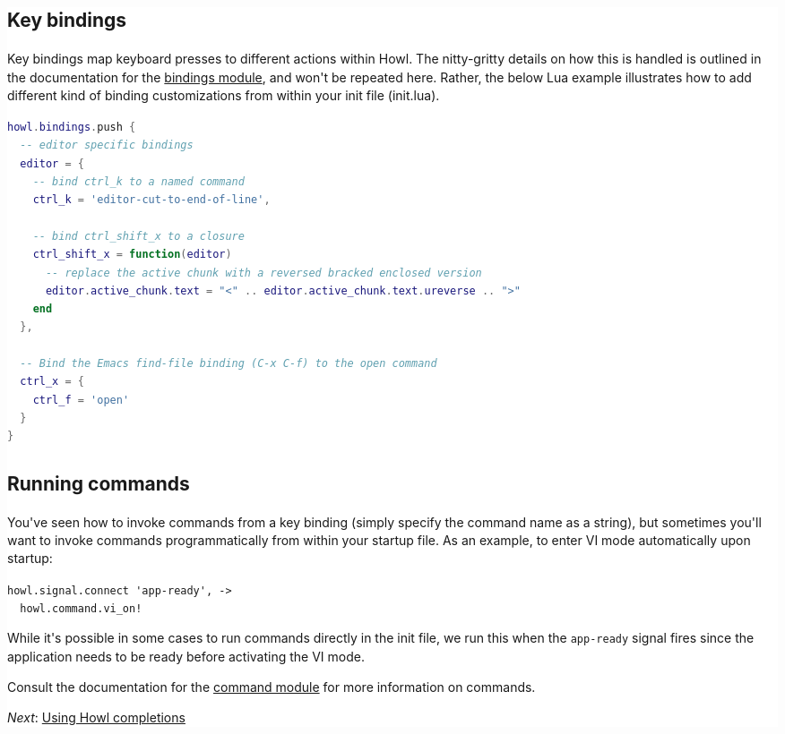 ## Key bindings

Key bindings map keyboard presses to different actions within Howl. The
nitty-gritty details on how this is handled is outlined in the documentation
for the [bindings module](../api/bindings.html), and won't be repeated here.
Rather, the below Lua example illustrates how to add different kind of binding
customizations from within your init file (init.lua).

```lua
howl.bindings.push {
  -- editor specific bindings
  editor = {
    -- bind ctrl_k to a named command
    ctrl_k = 'editor-cut-to-end-of-line',

    -- bind ctrl_shift_x to a closure
    ctrl_shift_x = function(editor)
      -- replace the active chunk with a reversed bracked enclosed version
      editor.active_chunk.text = "<" .. editor.active_chunk.text.ureverse .. ">"
    end
  },

  -- Bind the Emacs find-file binding (C-x C-f) to the open command
  ctrl_x = {
    ctrl_f = 'open'
  }
}
```

## Running commands

You've seen how to invoke commands from a key binding (simply specify the
command name as a string), but sometimes you'll want to invoke commands
programmatically from within your startup file. As an example, to enter
VI mode automatically upon startup:

```moon
howl.signal.connect 'app-ready', ->
  howl.command.vi_on!
```

While it's possible in some cases to run commands directly in the init file, we
run this when the `app-ready` signal fires since the application needs to be
ready before activating the VI mode.

Consult the documentation for the [command module](../api/command.html) for more
information on commands.

*Next*: [Using Howl completions](completions.html)
